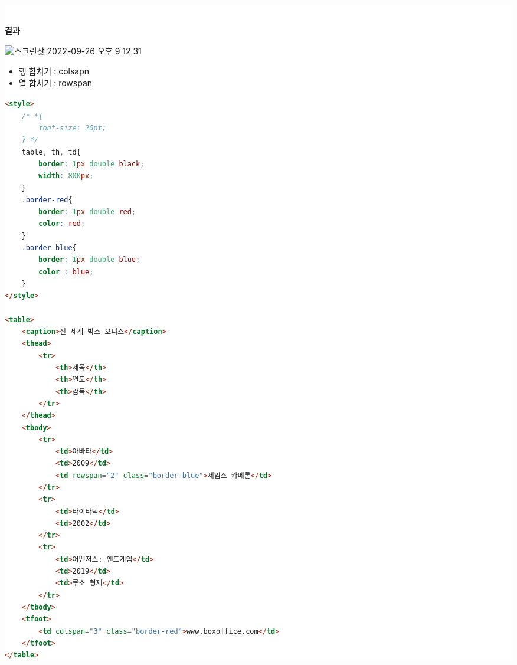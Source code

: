 <Br/>

**결과**

<img width="818" alt="스크린샷 2022-09-26 오후 9 12 31" src="https://user-images.githubusercontent.com/87689191/192273247-0818552c-d665-4558-84a5-f533798990a7.png">

<br/>

- 행 합치기 : colsapn
- 열 합치기 : rowspan

```html
<style>
    /* *{
        font-size: 20pt;
    } */
    table, th, td{
        border: 1px double black;
        width: 800px;
    }
    .border-red{
        border: 1px double red;
        color: red;
    }
    .border-blue{
        border: 1px double blue;
        color : blue;
    }
</style>

<table>
    <caption>전 세계 박스 오피스</caption>
    <thead>
        <tr>
            <th>제목</th>
            <th>연도</th>
            <th>감독</th>
        </tr>
    </thead>
    <tbody>
        <tr>
            <td>아바타</td>
            <td>2009</td>
            <td rowspan="2" class="border-blue">제임스 카메론</td>
        </tr>
        <tr>
            <td>타이타닉</td>
            <td>2002</td>
        </tr>
        <tr>
            <td>어벤저스: 엔드게임</td>
            <td>2019</td>
            <td>루소 형제</td>
        </tr>
    </tbody>
    <tfoot>
        <td colspan="3" class="border-red">www.boxoffice.com</td>
    </tfoot>
</table>
```
